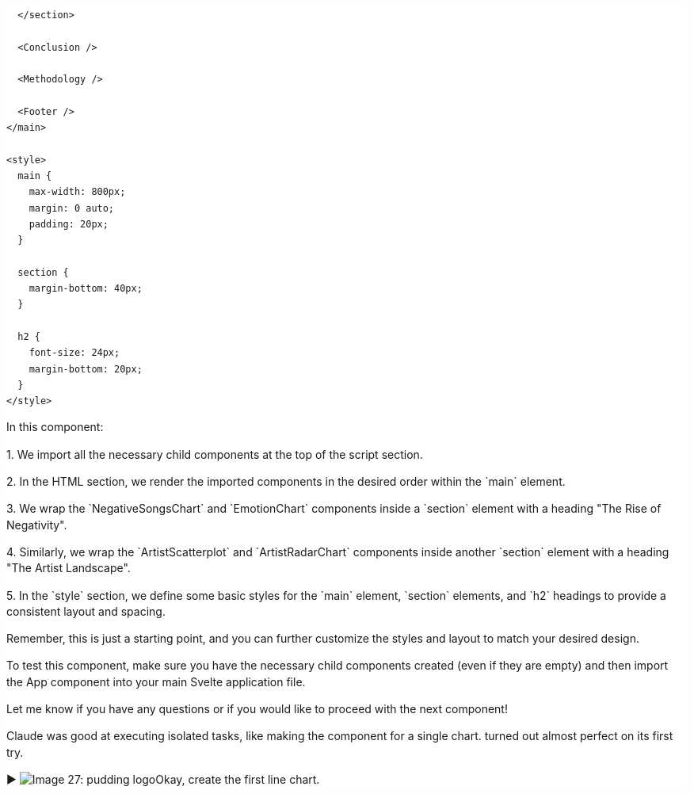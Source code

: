 ```
  </section>

  <Conclusion />

  <Methodology />

  <Footer />
</main>

<style>
  main {
    max-width: 800px;
    margin: 0 auto;
    padding: 20px;
  }

  section {
    margin-bottom: 40px;
  }

  h2 {
    font-size: 24px;
    margin-bottom: 20px;
  }
</style>
```

In this component:

1\. We import all the necessary child components at the top of the script section.

2\. In the HTML section, we render the imported components in the desired order within the \`main\` element.

3\. We wrap the \`NegativeSongsChart\` and \`EmotionChart\` components inside a \`section\` element with a heading "The Rise of Negativity".

4\. Similarly, we wrap the \`ArtistScatterplot\` and \`ArtistRadarChart\` components inside another \`section\` element with a heading "The Artist Landscape".

5\. In the \`style\` section, we define some basic styles for the \`main\` element, \`section\` elements, and \`h2\` headings to provide a consistent layout and spacing.

Remember, this is just a starting point, and you can further customize the styles and layout to match your desired design.

To test this component, make sure you have the necessary child components created (even if they are empty) and then import the App component into your main Svelte application file.

Let me know if you have any questions or if you would like to proceed with the next component!

Claude was good at executing isolated tasks, like making the component for a single chart. turned out almost perfect on its first try.

▶ ![Image 27: pudding logo](https://pudding.cool/2024/07/ai/assets/pudding-black.png)Okay, create the first line chart.
